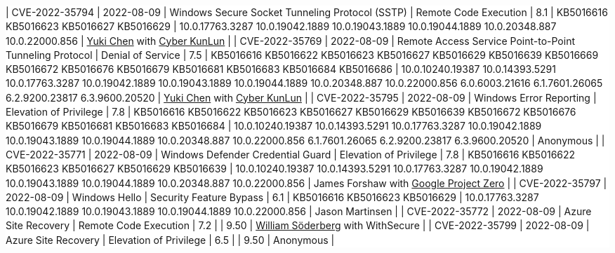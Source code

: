 | CVE-2022-35794 | 2022-08-09        | Windows Secure Socket Tunneling Protocol (SSTP)         | Remote Code Execution   |        8.1 | KB5016616 KB5016623 KB5016627 KB5016629                                                                                                     | 10.0.17763.3287 10.0.19042.1889 10.0.19043.1889 10.0.19044.1889 10.0.20348.887 10.0.22000.856                                                                                              | <a href="https://www.twitter.com/guhe120">Yuki Chen</a> with <a href="https://www.cyberkl.com/">Cyber KunLun</a>                                                                                                                                                                                                                                      |
| CVE-2022-35769 | 2022-08-09        | Remote Access Service Point-to-Point Tunneling Protocol | Denial of Service       |        7.5 | KB5016616 KB5016622 KB5016623 KB5016627 KB5016629 KB5016639 KB5016669 KB5016672 KB5016676 KB5016679 KB5016681 KB5016683 KB5016684 KB5016686 | 10.0.10240.19387 10.0.14393.5291 10.0.17763.3287 10.0.19042.1889 10.0.19043.1889 10.0.19044.1889 10.0.20348.887 10.0.22000.856 6.0.6003.21616 6.1.7601.26065 6.2.9200.23817 6.3.9600.20520 | <a href="https://twitter.com/guhe120">Yuki Chen</a> with <a href="https://www.cyberkl.com/">Cyber KunLun</a>                                                                                                                                                                                                                                          |
| CVE-2022-35795 | 2022-08-09        | Windows Error Reporting                                 | Elevation of Privilege  |        7.8 | KB5016616 KB5016622 KB5016623 KB5016627 KB5016629 KB5016639 KB5016672 KB5016676 KB5016679 KB5016681 KB5016683 KB5016684                     | 10.0.10240.19387 10.0.14393.5291 10.0.17763.3287 10.0.19042.1889 10.0.19043.1889 10.0.19044.1889 10.0.20348.887 10.0.22000.856 6.1.7601.26065 6.2.9200.23817 6.3.9600.20520                | Anonymous                                                                                                                                                                                                                                                                                                                                             |
| CVE-2022-35771 | 2022-08-09        | Windows Defender Credential Guard                       | Elevation of Privilege  |        7.8 | KB5016616 KB5016622 KB5016623 KB5016627 KB5016629 KB5016639                                                                                 | 10.0.10240.19387 10.0.14393.5291 10.0.17763.3287 10.0.19042.1889 10.0.19043.1889 10.0.19044.1889 10.0.20348.887 10.0.22000.856                                                             | James Forshaw with <a href="https://googleprojectzero.blogspot.com/">Google Project Zero</a>                                                                                                                                                                                                                                                          |
| CVE-2022-35797 | 2022-08-09        | Windows Hello                                           | Security Feature Bypass |        6.1 | KB5016616 KB5016623 KB5016629                                                                                                               | 10.0.17763.3287 10.0.19042.1889 10.0.19043.1889 10.0.19044.1889 10.0.22000.856                                                                                                             | Jason Martinsen                                                                                                                                                                                                                                                                                                                                       |
| CVE-2022-35772 | 2022-08-09        | Azure Site Recovery                                     | Remote Code Execution   |        7.2 |                                                                                                                                             | 9.50                                                                                                                                                                                       | <a href="https://twitter.com/kwsecu">William S&#246;derberg</a> with WithSecure</a>                                                                                                                                                                                                                                                                   |
| CVE-2022-35799 | 2022-08-09        | Azure Site Recovery                                     | Elevation of Privilege  |        6.5 |                                                                                                                                             | 9.50                                                                                                                                                                                       | Anonymous                                                                                                                                                                                                                                                                                                                                             |